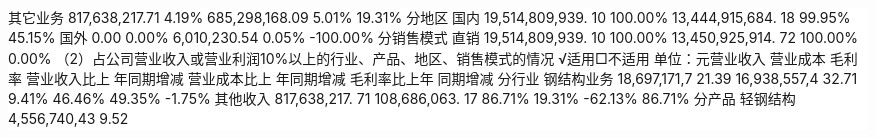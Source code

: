 其它业务
817,638,217.71
4.19%
685,298,168.09
5.01%
19.31%
分地区
国内
19,514,809,939.
10
100.00%
13,444,915,684.
18
99.95%
45.15%
国外
0.00
0.00%
6,010,230.54
0.05%
-100.00%
分销售模式
直销
19,514,809,939.
10
100.00%
13,450,925,914.
72
100.00%
0.00%
（2）占公司营业收入或营业利润10%以上的行业、产品、地区、销售模式的情况
√适用□不适用
单位：元营业收入
营业成本
毛利率
营业收入比上
年同期增减
营业成本比上
年同期增减
毛利率比上年
同期增减
分行业
钢结构业务
18,697,171,7
21.39
16,938,557,4
32.71
9.41%
46.46%
49.35%
-1.75%
其他收入
817,638,217.
71
108,686,063.
17
86.71%
19.31%
-62.13%
86.71%
分产品
轻钢结构
4,556,740,43
9.52